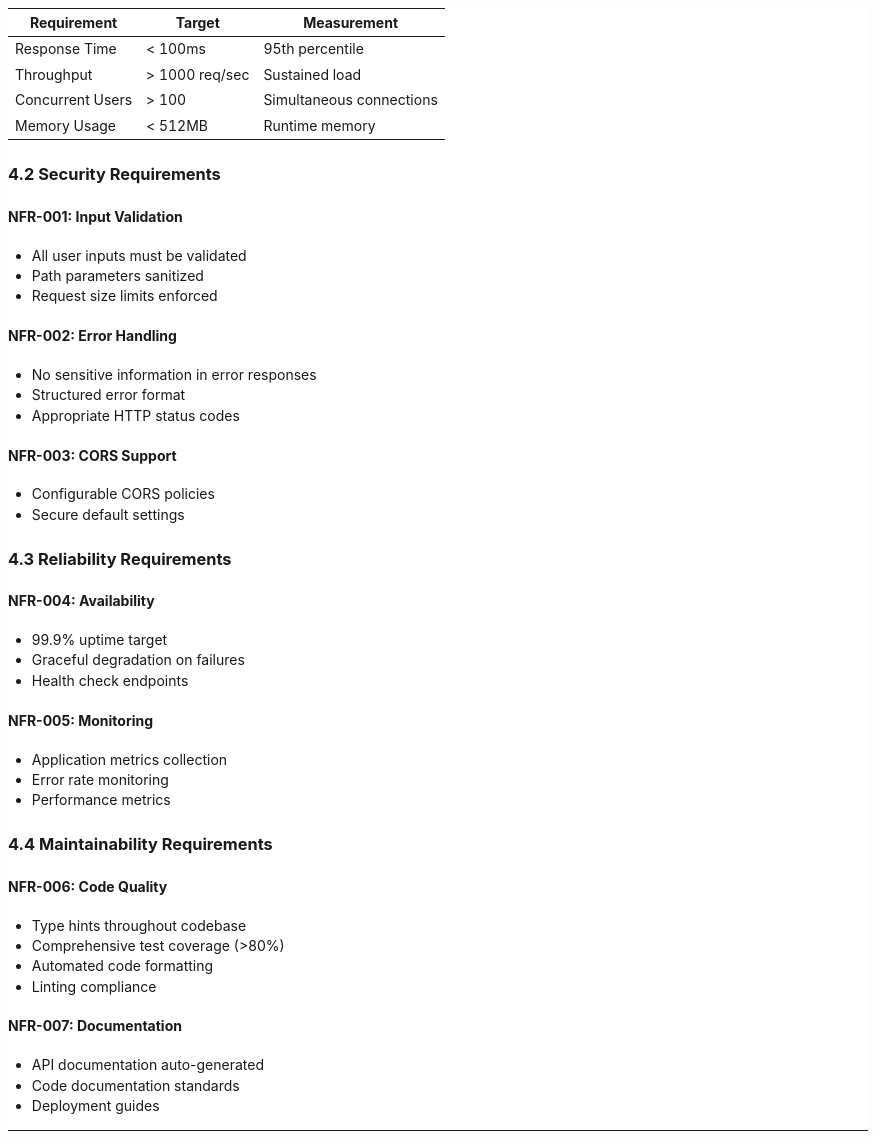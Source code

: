 | Requirement | Target | Measurement |
|-------------|---------|-------------|
| Response Time | < 100ms | 95th percentile |
| Throughput | > 1000 req/sec | Sustained load |
| Concurrent Users | > 100 | Simultaneous connections |
| Memory Usage | < 512MB | Runtime memory |

### **4.2 Security Requirements**

#### **NFR-001: Input Validation**
- All user inputs must be validated
- Path parameters sanitized
- Request size limits enforced

#### **NFR-002: Error Handling**
- No sensitive information in error responses
- Structured error format
- Appropriate HTTP status codes

#### **NFR-003: CORS Support**
- Configurable CORS policies
- Secure default settings

### **4.3 Reliability Requirements**

#### **NFR-004: Availability**
- 99.9% uptime target
- Graceful degradation on failures
- Health check endpoints

#### **NFR-005: Monitoring**
- Application metrics collection
- Error rate monitoring
- Performance metrics

### **4.4 Maintainability Requirements**

#### **NFR-006: Code Quality**
- Type hints throughout codebase
- Comprehensive test coverage (>80%)
- Automated code formatting
- Linting compliance

#### **NFR-007: Documentation**
- API documentation auto-generated
- Code documentation standards
- Deployment guides

---
